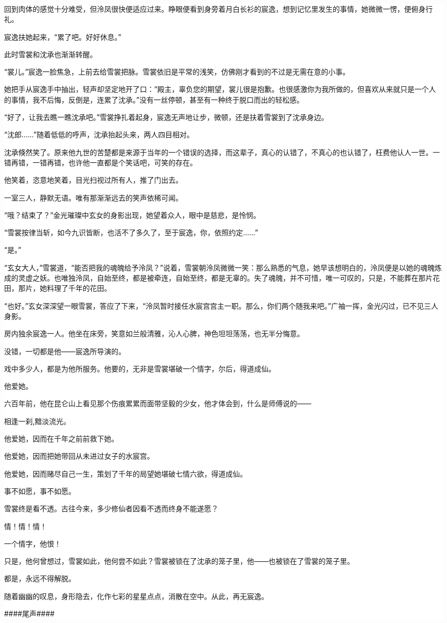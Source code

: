 回到肉体的感觉十分难受，但泠凤很快便适应过来。睁眼便看到身旁着月白长衫的宸逸，想到记忆里发生的事情，她微微一愣，便俯身行礼。

宸逸扶她起来，“累了吧。好好休息。”

此时雪裳和沈承也渐渐转醒。

“裳儿。”宸逸一脸焦急，上前去给雪裳把脉。雪裳依旧是平常的浅笑，仿佛刚才看到的不过是无需在意的小事。

她把手从宸逸手中抽出，轻声却坚定地开了口：“殿主，辜负您的期望，裳儿很是抱歉。也很感激你为我所做的，但喜欢从来就只是一个人的事情，我不后悔，反倒是，连累了沈承。”没有一丝停顿，甚至有一种终于脱口而出的轻松感。

“好了，让我去瞧一瞧沈承吧。”雪裳挣扎着起身，宸逸无声地让步，微顿，还是扶着雪裳到了沈承身边。

“沈郎……”随着低低的呼声，沈承抬起头来，两人四目相对。

沈承倏然笑了。原来他九世的苦楚都是来源于当年的一个错误的选择，而这辈子，真心的认错了，不真心的也认错了，枉费他认人一世。一错再错，一错再错，也许他一直都是个笑话吧，可笑的存在。

他笑着，恣意地笑着，目光扫视过所有人，推了门出去。

一室三人，静默无语。唯有那渐渐远去的笑声依稀可闻。

“哦？结束了？”金光璀璨中玄女的身影出现，她望着众人，眼中是慈悲，是怜悯。

“雪裳按律当斩，如今九识皆断，也活不了多久了，至于宸逸，你，依照约定……”

“是。”

“玄女大人，”雪裳道，“能否把我的魂魄给予泠凤？”说着，雪裳朝泠凤微微一笑：那么熟悉的气息，她早该想明白的，泠凤便是以她的魂魄炼成的灵虚之妖。也唯独泠凤，自始至终，都是被牵连，自始至终，都是无辜的。失了魂魄，并不可惜，唯一可叹的，只是，不能葬在那片花田，那片，她料理了千年的花田。

“也好。”玄女深深望一眼雪裳，答应了下来，“泠凤暂时接任水宸宫宫主一职。那么，你们两个随我来吧。”广袖一挥，金光闪过，已不见三人身影。

房内独余宸逸一人。他坐在床旁，笑意如兰般清雅，沁人心脾，神色坦坦荡荡，也无半分悔意。

没错，一切都是他——宸逸所导演的。

戏中多少人，都是为他所服务。他要的，无非是雪裳堪破一个情字，尔后，得道成仙。

他爱她。

六百年前，他在昆仑山上看见那个伤痕累累而面带坚毅的少女，他才体会到，什么是师傅说的——

相逢一刹,黯淡流光。

他爱她，因而在千年之前前救下她。

他爱她，因而把她带回从未进过女子的水宸宫。

他爱她，因而赌尽自己一生，策划了千年的局望她堪破七情六欲，得道成仙。

事不如愿，事不如愿。

雪裳终是看不透。古往今来，多少修仙者因看不透而终身不能遂愿？

情！情！情！

一个情字，他恨！

只是，他何曾想过，雪裳如此，他何尝不如此？雪裳被锁在了沈承的笼子里，他——也被锁在了雪裳的笼子里。

都是，永远不得解脱。

随着幽幽的叹息，身形隐去，化作七彩的星星点点，消散在空中。从此，再无宸逸。

####尾声####
